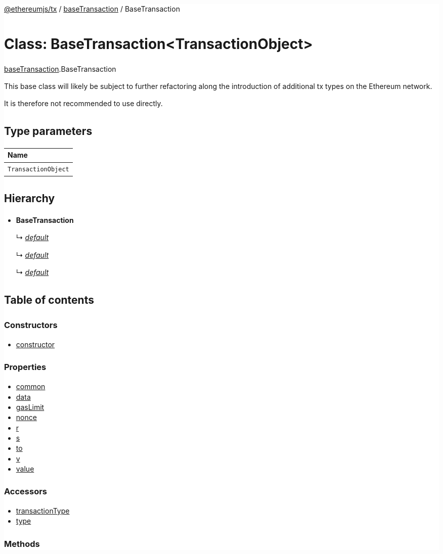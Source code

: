 [@ethereumjs/tx](../README.md) / [baseTransaction](../modules/basetransaction.md) / BaseTransaction

# Class: BaseTransaction<TransactionObject\>

[baseTransaction](../modules/basetransaction.md).BaseTransaction

This base class will likely be subject to further
refactoring along the introduction of additional tx types
on the Ethereum network.

It is therefore not recommended to use directly.

## Type parameters

| Name |
| :------ |
| `TransactionObject` |

## Hierarchy

- **BaseTransaction**

  ↳ [*default*](eip1559transaction.default.md)

  ↳ [*default*](eip2930transaction.default.md)

  ↳ [*default*](legacytransaction.default.md)

## Table of contents

### Constructors

- [constructor](basetransaction.basetransaction-1.md#constructor)

### Properties

- [common](basetransaction.basetransaction-1.md#common)
- [data](basetransaction.basetransaction-1.md#data)
- [gasLimit](basetransaction.basetransaction-1.md#gaslimit)
- [nonce](basetransaction.basetransaction-1.md#nonce)
- [r](basetransaction.basetransaction-1.md#r)
- [s](basetransaction.basetransaction-1.md#s)
- [to](basetransaction.basetransaction-1.md#to)
- [v](basetransaction.basetransaction-1.md#v)
- [value](basetransaction.basetransaction-1.md#value)

### Accessors

- [transactionType](basetransaction.basetransaction-1.md#transactiontype)
- [type](basetransaction.basetransaction-1.md#type)

### Methods
